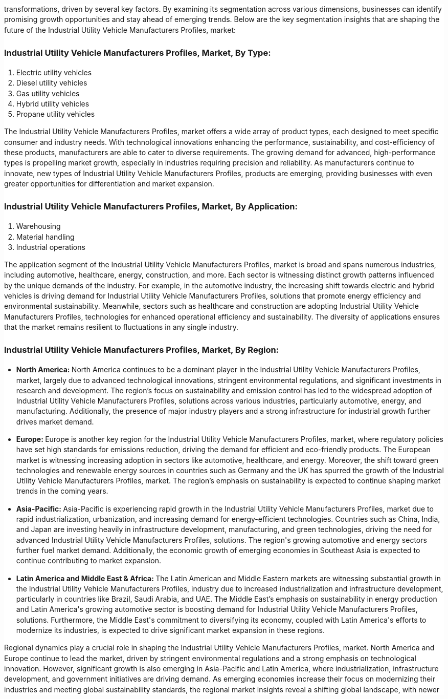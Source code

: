 transformations, driven by several key factors. By examining its segmentation across various dimensions, businesses can identify promising growth opportunities and stay ahead of emerging trends. Below are the key segmentation insights that are shaping the future of the Industrial Utility Vehicle Manufacturers Profiles, market:</p><h3><strong>Industrial Utility Vehicle Manufacturers Profiles, Market, By Type:<br /></strong></h3><ol><li>Electric utility vehicles<li> Diesel utility vehicles<li> Gas utility vehicles<li> Hybrid utility vehicles<li> Propane utility vehicles</li></ol><p>The Industrial Utility Vehicle Manufacturers Profiles, market offers a wide array of product types, each designed to meet specific consumer and industry needs. With technological innovations enhancing the performance, sustainability, and cost-efficiency of these products, manufacturers are able to cater to diverse requirements. The growing demand for advanced, high-performance types is propelling market growth, especially in industries requiring precision and reliability. As manufacturers continue to innovate, new types of Industrial Utility Vehicle Manufacturers Profiles, products are emerging, providing businesses with even greater opportunities for differentiation and market expansion.</p><h3>Industrial Utility Vehicle Manufacturers Profiles, Market,&nbsp;By Application:</h3><ol><li>Warehousing<li> Material handling<li> Industrial operations</li></ol><p>The application segment of the Industrial Utility Vehicle Manufacturers Profiles, market is broad and spans numerous industries, including automotive, healthcare, energy, construction, and more. Each sector is witnessing distinct growth patterns influenced by the unique demands of the industry. For example, in the automotive industry, the increasing shift towards electric and hybrid vehicles is driving demand for Industrial Utility Vehicle Manufacturers Profiles, solutions that promote energy efficiency and environmental sustainability. Meanwhile, sectors such as healthcare and construction are adopting Industrial Utility Vehicle Manufacturers Profiles, technologies for enhanced operational efficiency and sustainability. The diversity of applications ensures that the market remains resilient to fluctuations in any single industry.</p><h3>Industrial Utility Vehicle Manufacturers Profiles, Market, By Region:</h3><ul><li><p><strong>North America:&nbsp;</strong>North America continues to be a dominant player in the Industrial Utility Vehicle Manufacturers Profiles, market, largely due to advanced technological innovations, stringent environmental regulations, and significant investments in research and development. The region&rsquo;s focus on sustainability and emission control has led to the widespread adoption of Industrial Utility Vehicle Manufacturers Profiles, solutions across various industries, particularly automotive, energy, and manufacturing. Additionally, the presence of major industry players and a strong infrastructure for industrial growth further drives market demand.</p></li><li><p><strong><strong>Europe:&nbsp;</strong></strong>Europe is another key region for the Industrial Utility Vehicle Manufacturers Profiles, market, where regulatory policies have set high standards for emissions reduction, driving the demand for efficient and eco-friendly products. The European market is witnessing increasing adoption in sectors like automotive, healthcare, and energy. Moreover, the shift toward green technologies and renewable energy sources in countries such as Germany and the UK has spurred the growth of the Industrial Utility Vehicle Manufacturers Profiles, market. The region&rsquo;s emphasis on sustainability is expected to continue shaping market trends in the coming years.</p></li><li><p><strong><strong>Asia-Pacific:&nbsp;</strong></strong>Asia-Pacific is experiencing rapid growth in the Industrial Utility Vehicle Manufacturers Profiles, market due to rapid industrialization, urbanization, and increasing demand for energy-efficient technologies. Countries such as China, India, and Japan are investing heavily in infrastructure development, manufacturing, and green technologies, driving the need for advanced Industrial Utility Vehicle Manufacturers Profiles, solutions. The region's growing automotive and energy sectors further fuel market demand. Additionally, the economic growth of emerging economies in Southeast Asia is expected to continue contributing to market expansion.</p></li><li><p><strong><strong>Latin America and Middle East &amp; Africa:&nbsp;</strong></strong>The Latin American and Middle Eastern markets are witnessing substantial growth in the Industrial Utility Vehicle Manufacturers Profiles, industry due to increased industrialization and infrastructure development, particularly in countries like Brazil, Saudi Arabia, and UAE. The Middle East&rsquo;s emphasis on sustainability in energy production and Latin America's growing automotive sector is boosting demand for Industrial Utility Vehicle Manufacturers Profiles, solutions. Furthermore, the Middle East's commitment to diversifying its economy, coupled with Latin America's efforts to modernize its industries, is expected to drive significant market expansion in these regions.</p></li></ul><p>Regional dynamics play a crucial role in shaping the Industrial Utility Vehicle Manufacturers Profiles, market. North America and Europe continue to lead the market, driven by stringent environmental regulations and a strong emphasis on technological innovation. However, significant growth is also emerging in Asia-Pacific and Latin America, where industrialization, infrastructure development, and government initiatives are driving demand. As emerging economies increase their focus on modernizing their industries and meeting global sustainability standards, the regional market insights reveal a shifting global landscape, with newer